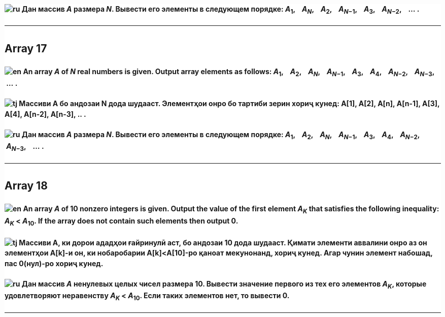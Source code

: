 #### ![ru](https://img.shields.io/badge/RU-blue) Дан массив&nbsp;<i>A</i> размера&nbsp;<i>N</i>. Вывести его элементы в следующем порядке: <i>A</i><sub>1</sub>, &nbsp; &nbsp;<i>A</i><sub><i>N</i></sub>, &nbsp; &nbsp;<i>A</i><sub>2</sub>, &nbsp; &nbsp;<i>A</i><sub><i>N</i>&#8722;1</sub>, &nbsp; &nbsp;<i>A</i><sub>3</sub>, &nbsp; &nbsp;<i>A</i><sub><i>N</i>&#8722;2</sub>, &nbsp; &nbsp;&#8230;&nbsp;.

---

## Array 17
#### ![en](https://img.shields.io/badge/EN-blue) An array&nbsp;<i>A</i> of <i>N</i>&nbsp;real numbers is given. Output array elements as follows: <i>A</i><sub>1</sub>, &nbsp; &nbsp;<i>A</i><sub>2</sub>, &nbsp; &nbsp;<i>A</i><sub><i>N</i></sub>, &nbsp; &nbsp;<i>A</i><sub><i>N</i>&#8722;1</sub>, &nbsp; &nbsp;<i>A</i><sub>3</sub>, &nbsp; &nbsp;<i>A</i><sub>4</sub>, &nbsp; &nbsp;<i>A</i><sub><i>N</i>&#8722;2</sub>, &nbsp; &nbsp;<i>A</i><sub><i>N</i>&#8722;3</sub>, &nbsp; &nbsp;&#8230;&nbsp;.
#### ![tj](https://img.shields.io/badge/TJ-blue) Массиви A бо андозаи N дода шудааст. Элементҳои онро бо тартиби зерин хориҷ кунед: A[1], A[2], A[n], A[n-1], A[3], A[4], A[n-2], A[n-3], .. .
#### ![ru](https://img.shields.io/badge/RU-blue) Дан массив&nbsp;<i>A</i> размера&nbsp;<i>N</i>. Вывести его элементы в следующем порядке: <i>A</i><sub>1</sub>, &nbsp; &nbsp;<i>A</i><sub>2</sub>, &nbsp; &nbsp;<i>A</i><sub><i>N</i></sub>, &nbsp; &nbsp;<i>A</i><sub><i>N</i>&#8722;1</sub>, &nbsp; &nbsp;<i>A</i><sub>3</sub>, &nbsp; &nbsp;<i>A</i><sub>4</sub>, &nbsp; &nbsp;<i>A</i><sub><i>N</i>&#8722;2</sub>, &nbsp; &nbsp;<i>A</i><sub><i>N</i>&#8722;3</sub>, &nbsp; &nbsp;&#8230;&nbsp;.

---

## Array 18
#### ![en](https://img.shields.io/badge/EN-blue) An array&nbsp;<i>A</i> of 10&nbsp;nonzero integers is given.  Output the value of the first element&nbsp;<i>A</i><sub><i>K</i></sub> that satisfies the following inequality: <i>A</i><sub><i>K</i></sub>&nbsp;&lt;&nbsp;<i>A</i><sub>10</sub>. If the array does not contain such elements then output&nbsp;0.
#### ![tj](https://img.shields.io/badge/TJ-blue) Массиви A, ки дорои ададҳои ғайринулӣ аст, бо андозаи 10 дода шудааст. Қимати элементи аввалини онро аз он элементҳои A[k]-и он, ки нобаробарии A[k]&lt;A[10]-ро қаноат мекунонанд, хориҷ кунед. Агар чунин элемент набошад, пас 0(нул)-ро хориҷ кунед.
#### ![ru](https://img.shields.io/badge/RU-blue) Дан массив&nbsp;<i>A</i> ненулевых целых чисел размера&nbsp;10. Вывести значение первого из тех его элементов&nbsp;<i>A</i><sub><i>K</i></sub>, которые удовлетворяют неравенству <i>A</i><sub><i>K</i></sub>&nbsp;&lt;&nbsp;<i>A</i><sub>10</sub>. Если таких элементов нет, то вывести&nbsp;0.

---